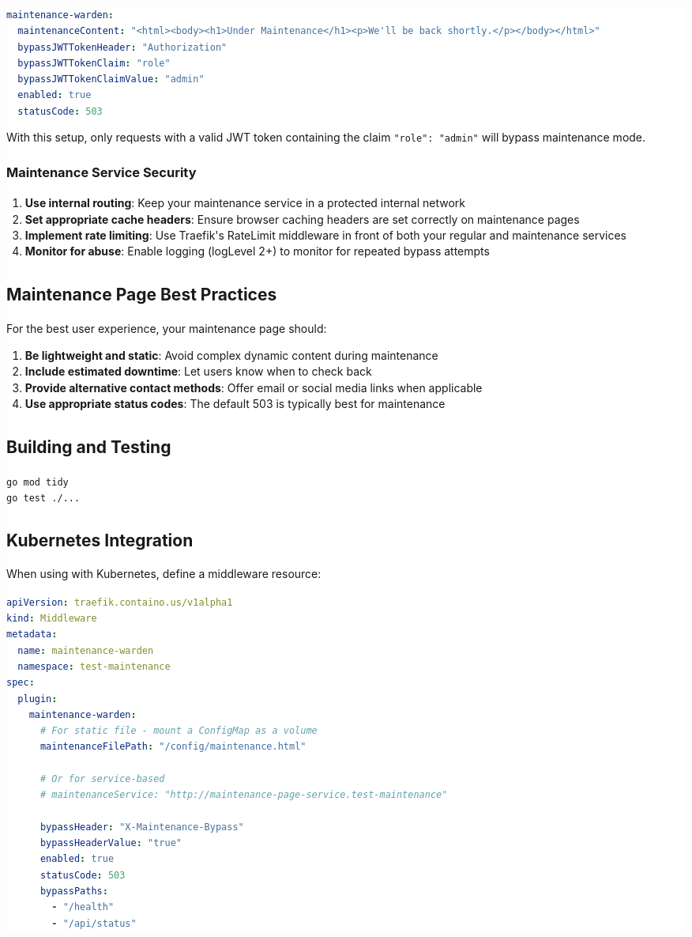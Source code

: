 ```yaml
maintenance-warden:
  maintenanceContent: "<html><body><h1>Under Maintenance</h1><p>We'll be back shortly.</p></body></html>"
  bypassJWTTokenHeader: "Authorization"
  bypassJWTTokenClaim: "role"
  bypassJWTTokenClaimValue: "admin"
  enabled: true
  statusCode: 503
```

With this setup, only requests with a valid JWT token containing the claim `"role": "admin"` will bypass maintenance mode.

### Maintenance Service Security

1. **Use internal routing**: Keep your maintenance service in a protected internal network
2. **Set appropriate cache headers**: Ensure browser caching headers are set correctly on maintenance pages
3. **Implement rate limiting**: Use Traefik's RateLimit middleware in front of both your regular and maintenance services
4. **Monitor for abuse**: Enable logging (logLevel 2+) to monitor for repeated bypass attempts 

## Maintenance Page Best Practices

For the best user experience, your maintenance page should:

1. **Be lightweight and static**: Avoid complex dynamic content during maintenance
2. **Include estimated downtime**: Let users know when to check back
3. **Provide alternative contact methods**: Offer email or social media links when applicable
4. **Use appropriate status codes**: The default 503 is typically best for maintenance

## Building and Testing

```bash
go mod tidy
go test ./...
```

## Kubernetes Integration

When using with Kubernetes, define a middleware resource:

```yaml
apiVersion: traefik.containo.us/v1alpha1
kind: Middleware
metadata:
  name: maintenance-warden
  namespace: test-maintenance
spec:
  plugin:
    maintenance-warden:
      # For static file - mount a ConfigMap as a volume
      maintenanceFilePath: "/config/maintenance.html"
      
      # Or for service-based
      # maintenanceService: "http://maintenance-page-service.test-maintenance"
      
      bypassHeader: "X-Maintenance-Bypass"
      bypassHeaderValue: "true"
      enabled: true
      statusCode: 503
      bypassPaths:
        - "/health"
        - "/api/status"
```